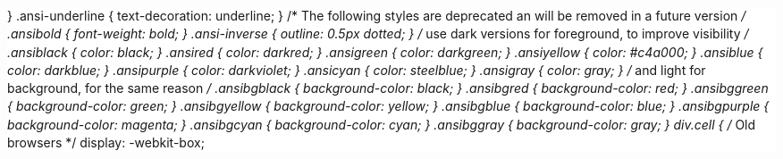 }
.ansi-underline {
  text-decoration: underline;
}
/* The following styles are deprecated an will be removed in a future version */
.ansibold {
  font-weight: bold;
}
.ansi-inverse {
  outline: 0.5px dotted;
}
/* use dark versions for foreground, to improve visibility */
.ansiblack {
  color: black;
}
.ansired {
  color: darkred;
}
.ansigreen {
  color: darkgreen;
}
.ansiyellow {
  color: #c4a000;
}
.ansiblue {
  color: darkblue;
}
.ansipurple {
  color: darkviolet;
}
.ansicyan {
  color: steelblue;
}
.ansigray {
  color: gray;
}
/* and light for background, for the same reason */
.ansibgblack {
  background-color: black;
}
.ansibgred {
  background-color: red;
}
.ansibggreen {
  background-color: green;
}
.ansibgyellow {
  background-color: yellow;
}
.ansibgblue {
  background-color: blue;
}
.ansibgpurple {
  background-color: magenta;
}
.ansibgcyan {
  background-color: cyan;
}
.ansibggray {
  background-color: gray;
}
div.cell {
  /* Old browsers */
  display: -webkit-box;